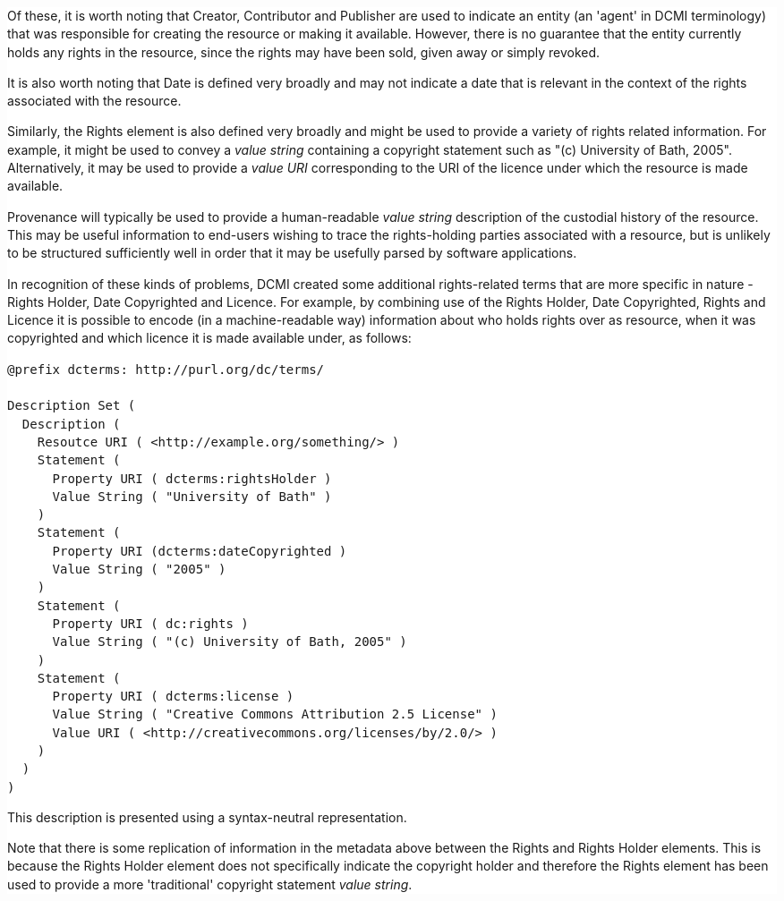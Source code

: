 
Of these, it is worth noting that Creator, Contributor and Publisher are used to indicate an entity (an 'agent' in DCMI terminology) that was responsible for creating the resource or making it available. However, there is no guarantee that the entity currently holds any rights in the resource, since the rights may have been sold, given away or simply revoked.

It is also worth noting that Date is defined very broadly and may not indicate a date that is relevant in the context of the rights associated with the resource.

Similarly, the Rights element is also defined very broadly and might be used to provide a variety of rights related information. For example, it might be used to convey a _value string_ containing a copyright statement such as "(c) University of Bath, 2005". Alternatively, it may be used to provide a _value URI_ corresponding to the URI of the licence under which the resource is made available.

Provenance will typically be used to provide a human-readable _value string_ description of the custodial history of the resource. This may be useful information to end-users wishing to trace the rights-holding parties associated with a resource, but is unlikely to be structured sufficiently well in order that it may be usefully parsed by software applications.

In recognition of these kinds of problems, DCMI created some additional rights-related terms that are more specific in nature - Rights Holder, Date Copyrighted and Licence. For example, by combining use of the Rights Holder, Date Copyrighted, Rights and Licence it is possible to encode (in a machine-readable way) information about who holds rights over as resource, when it was copyrighted and which licence it is made available under, as follows:

<pre>@prefix dcterms: http://purl.org/dc/terms/

Description Set (
  Description (
    Resoutce URI ( &lt;http://example.org/something/&gt; )
    Statement (
      Property URI ( dcterms:rightsHolder )
      Value String ( "University of Bath" )
    )
    Statement (
      Property URI (dcterms:dateCopyrighted )
      Value String ( "2005" )
    )
    Statement (
      Property URI ( dc:rights )
      Value String ( "(c) University of Bath, 2005" )
    )
    Statement (
      Property URI ( dcterms:license )
      Value String ( "Creative Commons Attribution 2.5 License" )
      Value URI ( &lt;http://creativecommons.org/licenses/by/2.0/&gt; )
    )
  )
)
</pre>

This description is presented using a syntax-neutral representation.

Note that there is some replication of information in the metadata above between the Rights and Rights Holder elements. This is because the Rights Holder element does not specifically indicate the copyright holder and therefore the Rights element has been used to provide a more 'traditional' copyright statement _value string_.
